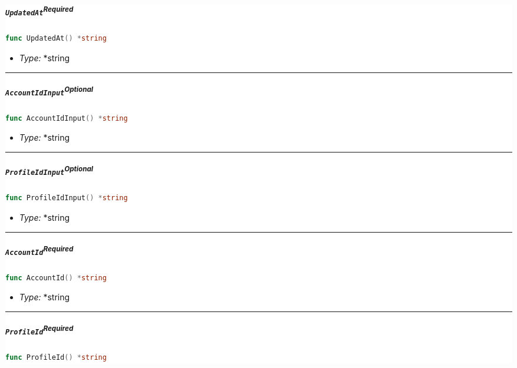 ##### `UpdatedAt`<sup>Required</sup> <a name="UpdatedAt" id="@cdktf/provider-cloudflare.dataCloudflareZeroTrustDlpPredefinedProfile.DataCloudflareZeroTrustDlpPredefinedProfile.property.updatedAt"></a>

```go
func UpdatedAt() *string
```

- *Type:* *string

---

##### `AccountIdInput`<sup>Optional</sup> <a name="AccountIdInput" id="@cdktf/provider-cloudflare.dataCloudflareZeroTrustDlpPredefinedProfile.DataCloudflareZeroTrustDlpPredefinedProfile.property.accountIdInput"></a>

```go
func AccountIdInput() *string
```

- *Type:* *string

---

##### `ProfileIdInput`<sup>Optional</sup> <a name="ProfileIdInput" id="@cdktf/provider-cloudflare.dataCloudflareZeroTrustDlpPredefinedProfile.DataCloudflareZeroTrustDlpPredefinedProfile.property.profileIdInput"></a>

```go
func ProfileIdInput() *string
```

- *Type:* *string

---

##### `AccountId`<sup>Required</sup> <a name="AccountId" id="@cdktf/provider-cloudflare.dataCloudflareZeroTrustDlpPredefinedProfile.DataCloudflareZeroTrustDlpPredefinedProfile.property.accountId"></a>

```go
func AccountId() *string
```

- *Type:* *string

---

##### `ProfileId`<sup>Required</sup> <a name="ProfileId" id="@cdktf/provider-cloudflare.dataCloudflareZeroTrustDlpPredefinedProfile.DataCloudflareZeroTrustDlpPredefinedProfile.property.profileId"></a>

```go
func ProfileId() *string
```
